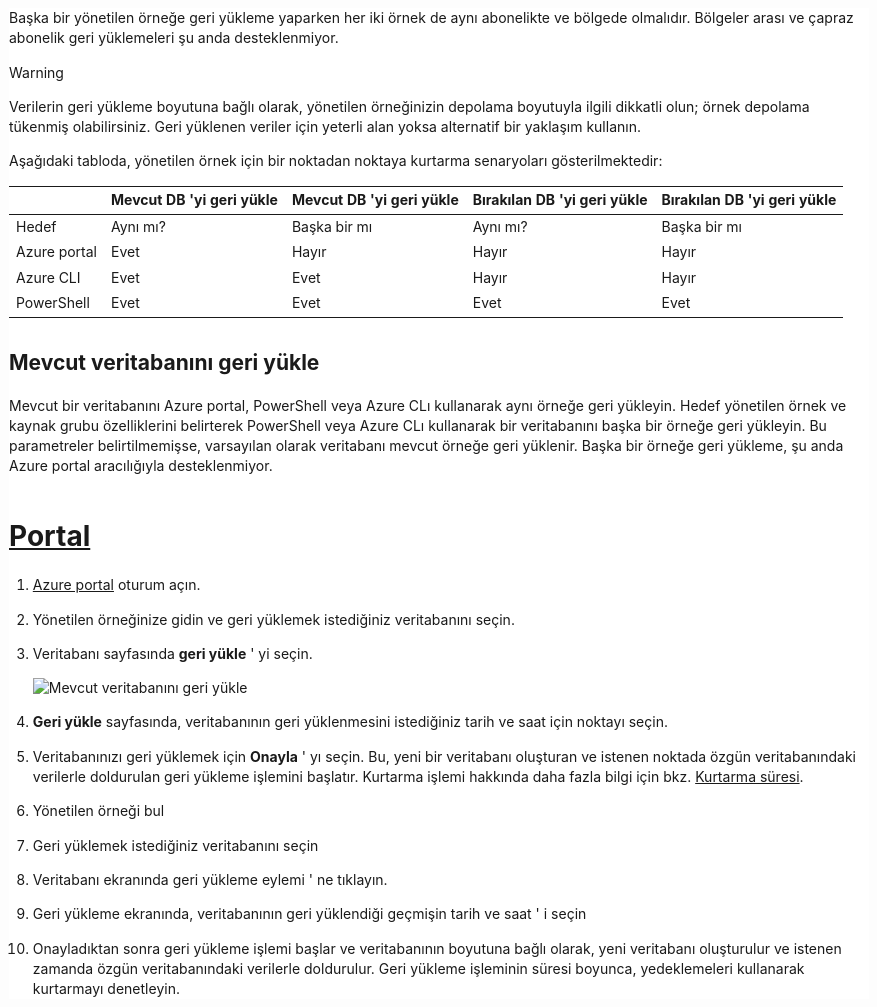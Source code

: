 Başka bir yönetilen örneğe geri yükleme yaparken her iki örnek de aynı abonelikte ve bölgede olmalıdır. Bölgeler arası ve çapraz abonelik geri yüklemeleri şu anda desteklenmiyor.

> [!WARNING]
> Verilerin geri yükleme boyutuna bağlı olarak, yönetilen örneğinizin depolama boyutuyla ilgili dikkatli olun; örnek depolama tükenmiş olabilirsiniz. Geri yüklenen veriler için yeterli alan yoksa alternatif bir yaklaşım kullanın.

Aşağıdaki tabloda, yönetilen örnek için bir noktadan noktaya kurtarma senaryoları gösterilmektedir:

|           |Mevcut DB 'yi geri yükle| Mevcut DB 'yi geri yükle|Bırakılan DB 'yi geri yükle| Bırakılan DB 'yi geri yükle|
|:----------|:----------|:----------|:----------|:----------|
|Hedef| Aynı mı?|Başka bir mı |Aynı mı?|Başka bir mı |
|Azure portal| Evet|Hayır |Hayır|Hayır|
|Azure CLI|Evet |Evet |Hayır|Hayır|
|PowerShell| Evet|Evet |Evet|Evet|


## <a name="restore-existing-database"></a>Mevcut veritabanını geri yükle

Mevcut bir veritabanını Azure portal, PowerShell veya Azure CLı kullanarak aynı örneğe geri yükleyin. Hedef yönetilen örnek ve kaynak grubu özelliklerini belirterek PowerShell veya Azure CLı kullanarak bir veritabanını başka bir örneğe geri yükleyin. Bu parametreler belirtilmemişse, varsayılan olarak veritabanı mevcut örneğe geri yüklenir. Başka bir örneğe geri yükleme, şu anda Azure portal aracılığıyla desteklenmiyor. 

# <a name="portaltabazure-portal"></a>[Portal](#tab/azure-portal)

1. [Azure portal](https://portal.azure.com) oturum açın. 
1. Yönetilen örneğinize gidin ve geri yüklemek istediğiniz veritabanını seçin. 
1. Veritabanı sayfasında **geri yükle** ' yi seçin. 

    ![Mevcut veritabanını geri yükle](media/sql-database-managed-instance-point-in-time-restore/restore-database-to-mi.png)

1. **Geri yükle** sayfasında, veritabanının geri yüklenmesini istediğiniz tarih ve saat için noktayı seçin.
1. Veritabanınızı geri yüklemek için **Onayla** ' yı seçin. Bu, yeni bir veritabanı oluşturan ve istenen noktada özgün veritabanındaki verilerle doldurulan geri yükleme işlemini başlatır. Kurtarma işlemi hakkında daha fazla bilgi için bkz. [Kurtarma süresi](sql-database-recovery-using-backups.md#recovery-time). 

1. Yönetilen örneği bul
1. Geri yüklemek istediğiniz veritabanını seçin
1. Veritabanı ekranında geri yükleme eylemi ' ne tıklayın.
1. Geri yükleme ekranında, veritabanının geri yüklendiği geçmişin tarih ve saat ' i seçin
1. Onayladıktan sonra geri yükleme işlemi başlar ve veritabanının boyutuna bağlı olarak, yeni veritabanı oluşturulur ve istenen zamanda özgün veritabanındaki verilerle doldurulur. Geri yükleme işleminin süresi boyunca, yedeklemeleri kullanarak kurtarmayı denetleyin.
